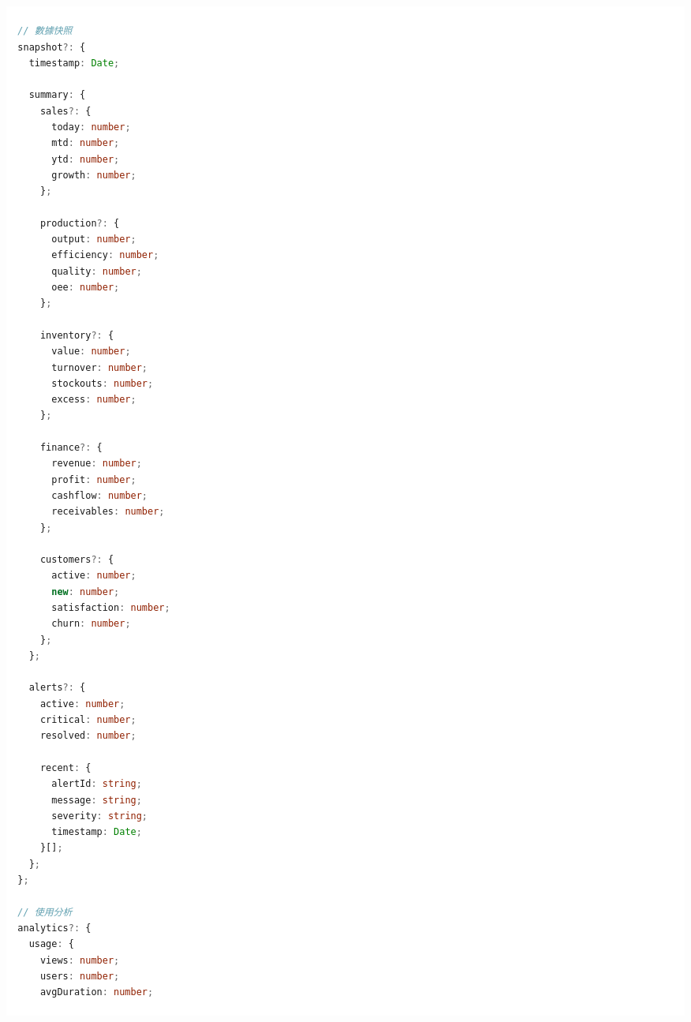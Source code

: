 ```typescript
  
  // 數據快照
  snapshot?: {
    timestamp: Date;
    
    summary: {
      sales?: {
        today: number;
        mtd: number;
        ytd: number;
        growth: number;
      };
      
      production?: {
        output: number;
        efficiency: number;
        quality: number;
        oee: number;
      };
      
      inventory?: {
        value: number;
        turnover: number;
        stockouts: number;
        excess: number;
      };
      
      finance?: {
        revenue: number;
        profit: number;
        cashflow: number;
        receivables: number;
      };
      
      customers?: {
        active: number;
        new: number;
        satisfaction: number;
        churn: number;
      };
    };
    
    alerts?: {
      active: number;
      critical: number;
      resolved: number;
      
      recent: {
        alertId: string;
        message: string;
        severity: string;
        timestamp: Date;
      }[];
    };
  };
  
  // 使用分析
  analytics?: {
    usage: {
      views: number;
      users: number;
      avgDuration: number;
      
```